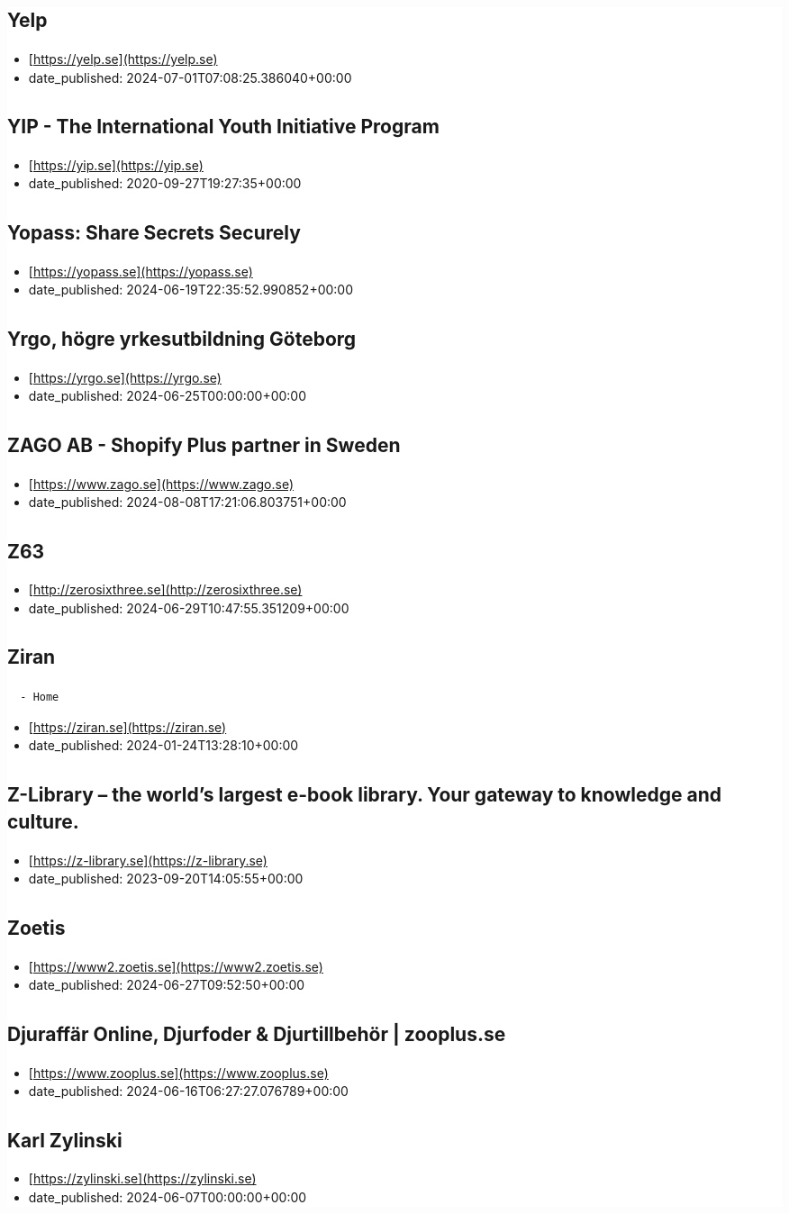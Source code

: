  ## Yelp
 - [https://yelp.se](https://yelp.se)
 - date_published: 2024-07-01T07:08:25.386040+00:00

 ## YIP - The International Youth Initiative Program
 - [https://yip.se](https://yip.se)
 - date_published: 2020-09-27T19:27:35+00:00

 ## Yopass: Share Secrets Securely
 - [https://yopass.se](https://yopass.se)
 - date_published: 2024-06-19T22:35:52.990852+00:00

 ## Yrgo, högre yrkesutbildning Göteborg
 - [https://yrgo.se](https://yrgo.se)
 - date_published: 2024-06-25T00:00:00+00:00

 ## ZAGO AB - Shopify Plus partner in Sweden
 - [https://www.zago.se](https://www.zago.se)
 - date_published: 2024-08-08T17:21:06.803751+00:00

 ## Z63
 - [http://zerosixthree.se](http://zerosixthree.se)
 - date_published: 2024-06-29T10:47:55.351209+00:00

 ## Ziran
      
      - Home
 - [https://ziran.se](https://ziran.se)
 - date_published: 2024-01-24T13:28:10+00:00

 ## Z-Library – the world’s largest e-book library. Your gateway to knowledge and culture.
 - [https://z-library.se](https://z-library.se)
 - date_published: 2023-09-20T14:05:55+00:00

 ## Zoetis
 - [https://www2.zoetis.se](https://www2.zoetis.se)
 - date_published: 2024-06-27T09:52:50+00:00

 ## Djuraffär Online, Djurfoder & Djurtillbehör | zooplus.se
 - [https://www.zooplus.se](https://www.zooplus.se)
 - date_published: 2024-06-16T06:27:27.076789+00:00

 ## Karl Zylinski
 - [https://zylinski.se](https://zylinski.se)
 - date_published: 2024-06-07T00:00:00+00:00
